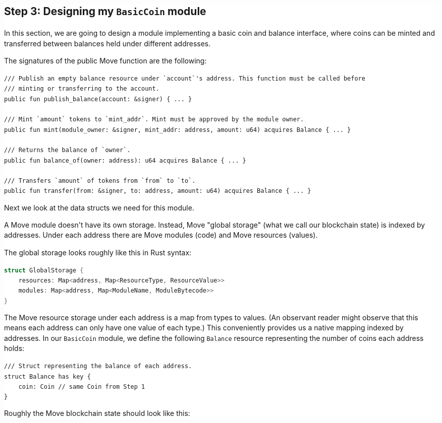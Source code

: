 ## Step 3: Designing my `BasicCoin` module<span id="Step3"><span>

In this section, we are going to design a module implementing a basic coin and balance interface, where coins can
be minted and transferred between balances held under different addresses.

The signatures of the public Move function are the following:

```
/// Publish an empty balance resource under `account`'s address. This function must be called before
/// minting or transferring to the account.
public fun publish_balance(account: &signer) { ... }

/// Mint `amount` tokens to `mint_addr`. Mint must be approved by the module owner.
public fun mint(module_owner: &signer, mint_addr: address, amount: u64) acquires Balance { ... }

/// Returns the balance of `owner`.
public fun balance_of(owner: address): u64 acquires Balance { ... }

/// Transfers `amount` of tokens from `from` to `to`.
public fun transfer(from: &signer, to: address, amount: u64) acquires Balance { ... }
```

Next we look at the data structs we need for this module.

A Move module doesn't have its own storage. Instead, Move "global storage" (what we call our
blockchain state) is indexed by addresses. Under each address there are Move modules (code) and Move resources (values).

The global storage looks roughly like this in Rust syntax:

```rust
struct GlobalStorage {
    resources: Map<address, Map<ResourceType, ResourceValue>>
    modules: Map<address, Map<ModuleName, ModuleBytecode>>
}
```

The Move resource storage under each address is a map from types to values. (An observant reader might observe that
this means each address can only have one value of each type.) This conveniently provides us a native mapping indexed
by addresses. In our `BasicCoin` module, we define the following `Balance` resource representing the number of coins
each address holds:

```
/// Struct representing the balance of each address.
struct Balance has key {
    coin: Coin // same Coin from Step 1
}
```

Roughly the Move blockchain state should look like this:
